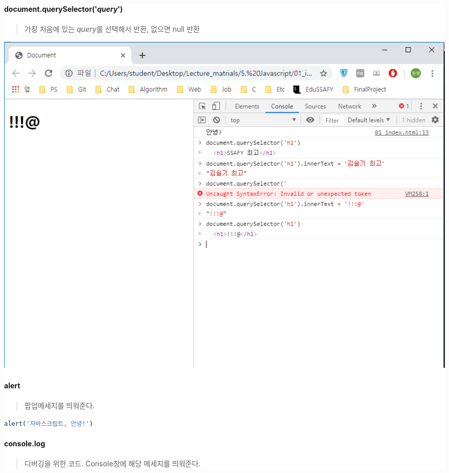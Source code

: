 

#### document.querySelector('*query*')

> 가창 처음에 있는 *query*를 선택해서 반환, 없으면 null 반환

![js2](..\image\js2.PNG)



#### alert

> 팝업메세지를 띄워준다.

```javascript
alert('자바스크립트, 안녕!')
```



#### console.log

> 디버깅을 위한 코드. Console창에 해당 메세지를 띄워준다.
